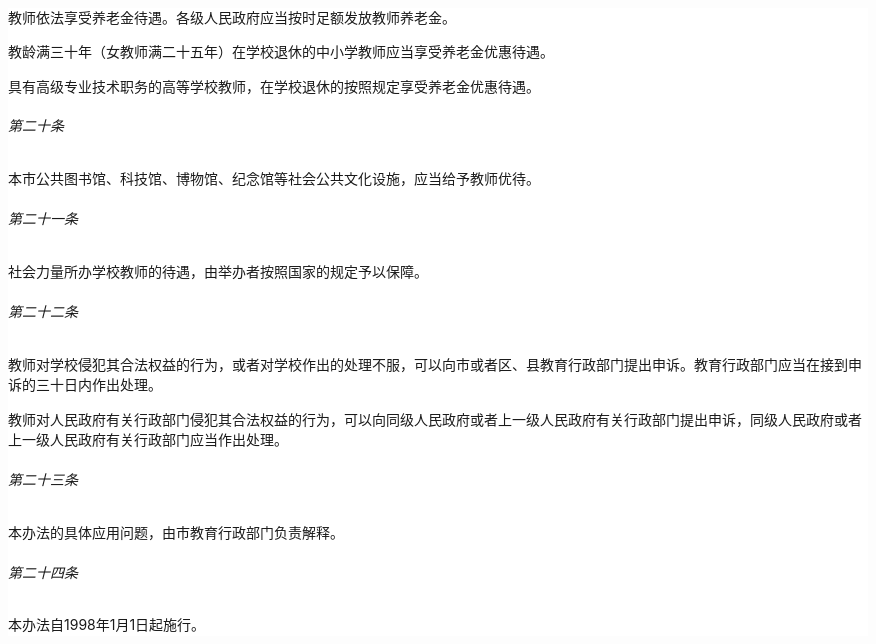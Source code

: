 教师依法享受养老金待遇。各级人民政府应当按时足额发放教师养老金。

教龄满三十年（女教师满二十五年）在学校退休的中小学教师应当享受养老金优惠待遇。

具有高级专业技术职务的高等学校教师，在学校退休的按照规定享受养老金优惠待遇。

###### 第二十条

本市公共图书馆、科技馆、博物馆、纪念馆等社会公共文化设施，应当给予教师优待。

###### 第二十一条

社会力量所办学校教师的待遇，由举办者按照国家的规定予以保障。

###### 第二十二条

教师对学校侵犯其合法权益的行为，或者对学校作出的处理不服，可以向市或者区、县教育行政部门提出申诉。教育行政部门应当在接到申诉的三十日内作出处理。

教师对人民政府有关行政部门侵犯其合法权益的行为，可以向同级人民政府或者上一级人民政府有关行政部门提出申诉，同级人民政府或者上一级人民政府有关行政部门应当作出处理。

###### 第二十三条

本办法的具体应用问题，由市教育行政部门负责解释。

###### 第二十四条

本办法自1998年1月1日起施行。
